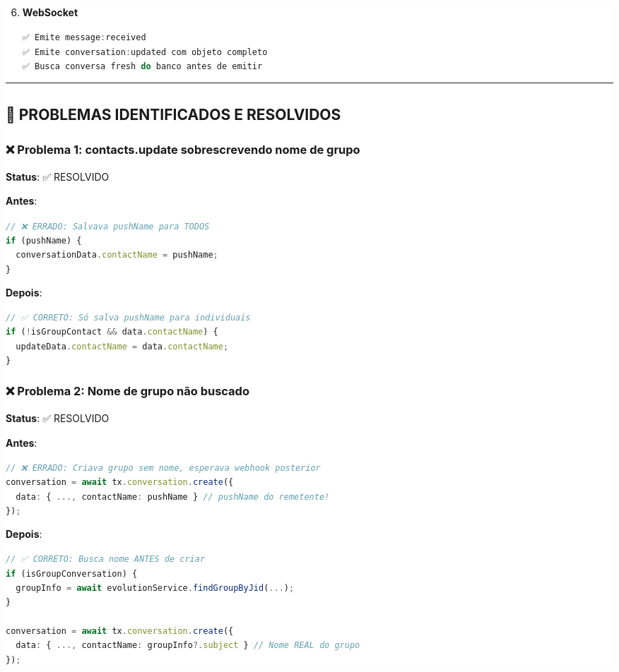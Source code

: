 6. **WebSocket**
   ```typescript
   ✅ Emite message:received
   ✅ Emite conversation:updated com objeto completo
   ✅ Busca conversa fresh do banco antes de emitir
   ```

---

## 🔴 PROBLEMAS IDENTIFICADOS E RESOLVIDOS

### ❌ Problema 1: contacts.update sobrescrevendo nome de grupo
**Status**: ✅ RESOLVIDO

**Antes**:
```typescript
// ❌ ERRADO: Salvava pushName para TODOS
if (pushName) {
  conversationData.contactName = pushName;
}
```

**Depois**:
```typescript
// ✅ CORRETO: Só salva pushName para individuais
if (!isGroupContact && data.contactName) {
  updateData.contactName = data.contactName;
}
```

### ❌ Problema 2: Nome de grupo não buscado
**Status**: ✅ RESOLVIDO

**Antes**:
```typescript
// ❌ ERRADO: Criava grupo sem nome, esperava webhook posterior
conversation = await tx.conversation.create({
  data: { ..., contactName: pushName } // pushName do remetente!
});
```

**Depois**:
```typescript
// ✅ CORRETO: Busca nome ANTES de criar
if (isGroupConversation) {
  groupInfo = await evolutionService.findGroupByJid(...);
}

conversation = await tx.conversation.create({
  data: { ..., contactName: groupInfo?.subject } // Nome REAL do grupo
});
```
